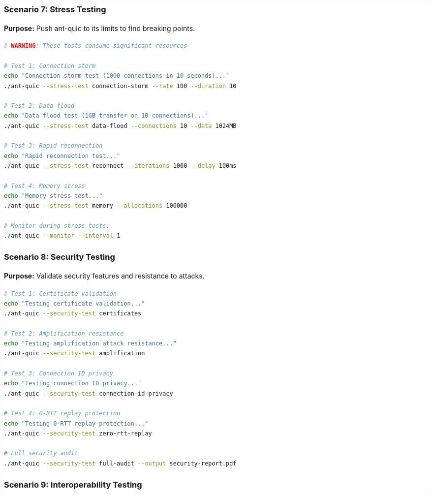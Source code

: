 
### Scenario 7: Stress Testing

**Purpose:** Push ant-quic to its limits to find breaking points.

```bash
# WARNING: These tests consume significant resources

# Test 1: Connection storm
echo "Connection storm test (1000 connections in 10 seconds)..."
./ant-quic --stress-test connection-storm --rate 100 --duration 10

# Test 2: Data flood
echo "Data flood test (1GB transfer on 10 connections)..."
./ant-quic --stress-test data-flood --connections 10 --data 1024MB

# Test 3: Rapid reconnection
echo "Rapid reconnection test..."
./ant-quic --stress-test reconnect --iterations 1000 --delay 100ms

# Test 4: Memory stress
echo "Memory stress test..."
./ant-quic --stress-test memory --allocations 100000

# Monitor during stress tests:
./ant-quic --monitor --interval 1
```

### Scenario 8: Security Testing

**Purpose:** Validate security features and resistance to attacks.

```bash
# Test 1: Certificate validation
echo "Testing certificate validation..."
./ant-quic --security-test certificates

# Test 2: Amplification resistance
echo "Testing amplification attack resistance..."
./ant-quic --security-test amplification

# Test 3: Connection ID privacy
echo "Testing connection ID privacy..."
./ant-quic --security-test connection-id-privacy

# Test 4: 0-RTT replay protection
echo "Testing 0-RTT replay protection..."
./ant-quic --security-test zero-rtt-replay

# Full security audit
./ant-quic --security-test full-audit --output security-report.pdf
```

### Scenario 9: Interoperability Testing
